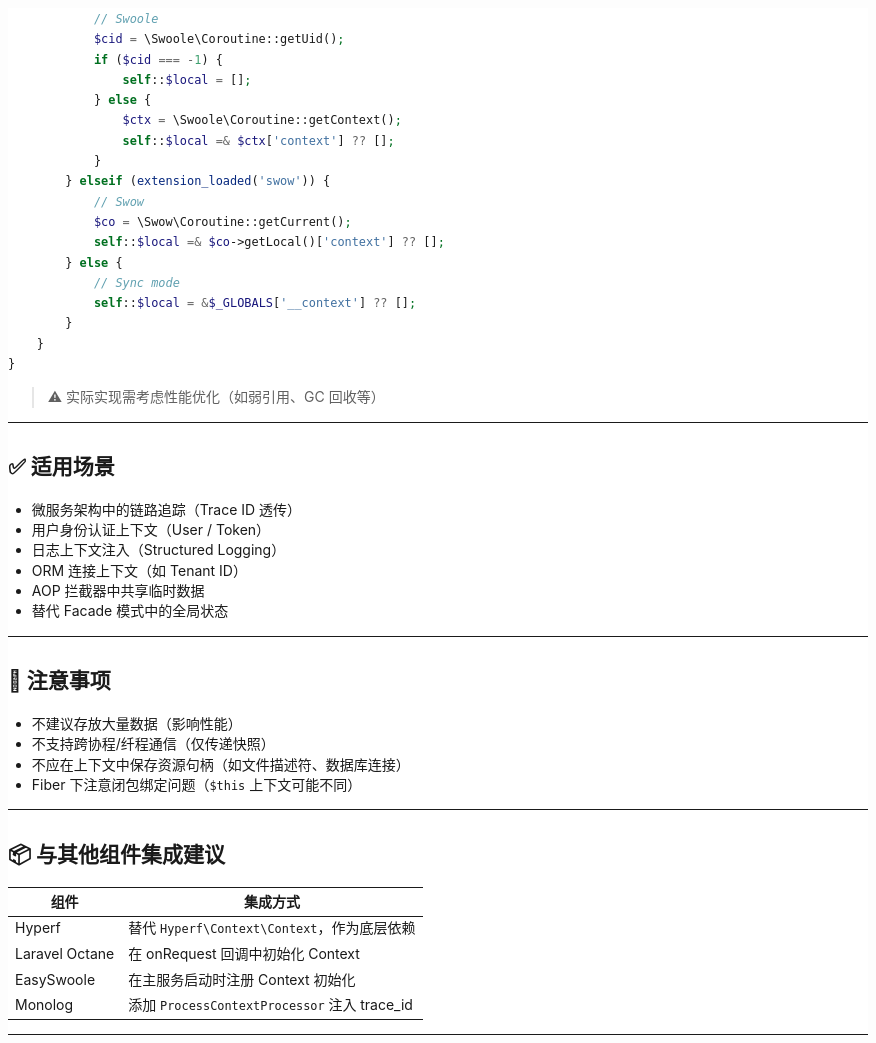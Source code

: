 ```php
            // Swoole
            $cid = \Swoole\Coroutine::getUid();
            if ($cid === -1) {
                self::$local = [];
            } else {
                $ctx = \Swoole\Coroutine::getContext();
                self::$local =& $ctx['context'] ?? [];
            }
        } elseif (extension_loaded('swow')) {
            // Swow
            $co = \Swow\Coroutine::getCurrent();
            self::$local =& $co->getLocal()['context'] ?? [];
        } else {
            // Sync mode
            self::$local = &$_GLOBALS['__context'] ?? [];
        }
    }
}
```

> ⚠️ 实际实现需考虑性能优化（如弱引用、GC 回收等）

---

## ✅ 适用场景

- 微服务架构中的链路追踪（Trace ID 透传）
- 用户身份认证上下文（User / Token）
- 日志上下文注入（Structured Logging）
- ORM 连接上下文（如 Tenant ID）
- AOP 拦截器中共享临时数据
- 替代 Facade 模式中的全局状态

---

## 🚫 注意事项

- 不建议存放大量数据（影响性能）
- 不支持跨协程/纤程通信（仅传递快照）
- 不应在上下文中保存资源句柄（如文件描述符、数据库连接）
- Fiber 下注意闭包绑定问题（`$this` 上下文可能不同）

---

## 📦 与其他组件集成建议

| 组件 | 集成方式 |
|------|----------|
| Hyperf | 替代 `Hyperf\Context\Context`，作为底层依赖 |
| Laravel Octane | 在 onRequest 回调中初始化 Context |
| EasySwoole | 在主服务启动时注册 Context 初始化 |
| Monolog | 添加 `ProcessContextProcessor` 注入 trace_id |

---